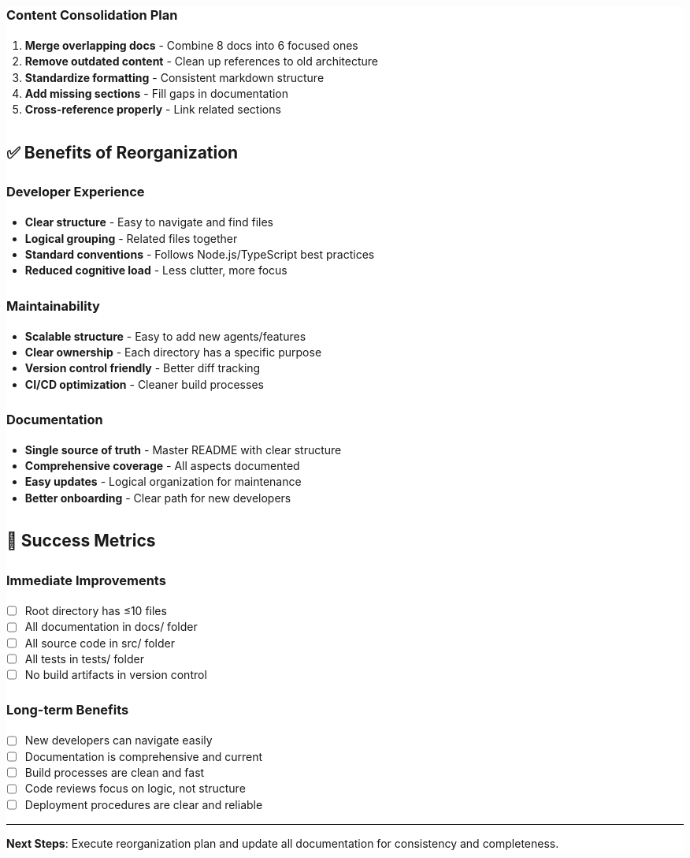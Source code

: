 ### **Content Consolidation Plan**
1. **Merge overlapping docs** - Combine 8 docs into 6 focused ones
2. **Remove outdated content** - Clean up references to old architecture
3. **Standardize formatting** - Consistent markdown structure
4. **Add missing sections** - Fill gaps in documentation
5. **Cross-reference properly** - Link related sections

## ✅ **Benefits of Reorganization**

### **Developer Experience**
- **Clear structure** - Easy to navigate and find files
- **Logical grouping** - Related files together
- **Standard conventions** - Follows Node.js/TypeScript best practices
- **Reduced cognitive load** - Less clutter, more focus

### **Maintainability**
- **Scalable structure** - Easy to add new agents/features
- **Clear ownership** - Each directory has a specific purpose
- **Version control friendly** - Better diff tracking
- **CI/CD optimization** - Cleaner build processes

### **Documentation**
- **Single source of truth** - Master README with clear structure
- **Comprehensive coverage** - All aspects documented
- **Easy updates** - Logical organization for maintenance
- **Better onboarding** - Clear path for new developers

## 🎯 **Success Metrics**

### **Immediate Improvements**
- [ ] Root directory has ≤10 files
- [ ] All documentation in docs/ folder
- [ ] All source code in src/ folder
- [ ] All tests in tests/ folder
- [ ] No build artifacts in version control

### **Long-term Benefits**
- [ ] New developers can navigate easily
- [ ] Documentation is comprehensive and current
- [ ] Build processes are clean and fast
- [ ] Code reviews focus on logic, not structure
- [ ] Deployment procedures are clear and reliable

---

**Next Steps**: Execute reorganization plan and update all documentation for consistency and completeness.